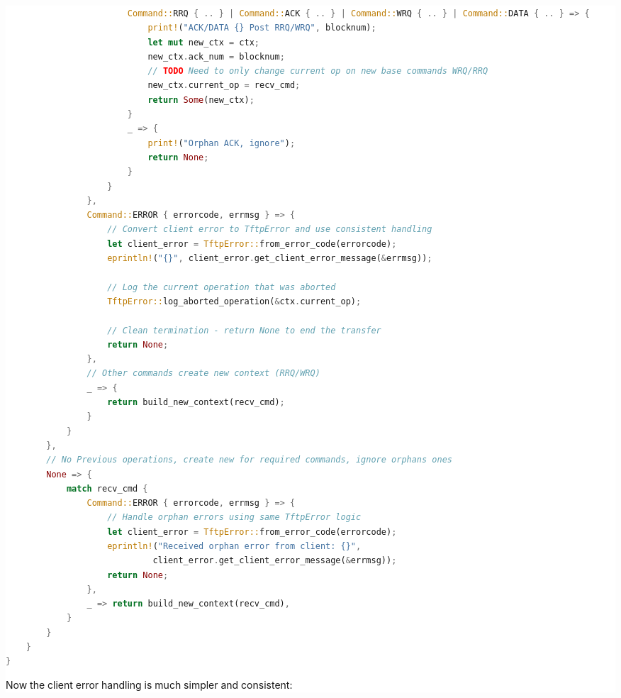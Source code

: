 ````rust
                        Command::RRQ { .. } | Command::ACK { .. } | Command::WRQ { .. } | Command::DATA { .. } => {
                            print!("ACK/DATA {} Post RRQ/WRQ", blocknum);
                            let mut new_ctx = ctx;
                            new_ctx.ack_num = blocknum;
                            // TODO Need to only change current op on new base commands WRQ/RRQ
                            new_ctx.current_op = recv_cmd;
                            return Some(new_ctx);
                        }
                        _ => {
                            print!("Orphan ACK, ignore");
                            return None;
                        }
                    }
                },
                Command::ERROR { errorcode, errmsg } => {
                    // Convert client error to TftpError and use consistent handling
                    let client_error = TftpError::from_error_code(errorcode);
                    eprintln!("{}", client_error.get_client_error_message(&errmsg));
                    
                    // Log the current operation that was aborted
                    TftpError::log_aborted_operation(&ctx.current_op);
                    
                    // Clean termination - return None to end the transfer
                    return None;
                },
                // Other commands create new context (RRQ/WRQ)
                _ => {
                    return build_new_context(recv_cmd);
                }
            }
        },
        // No Previous operations, create new for required commands, ignore orphans ones
        None => {
            match recv_cmd {
                Command::ERROR { errorcode, errmsg } => {
                    // Handle orphan errors using same TftpError logic
                    let client_error = TftpError::from_error_code(errorcode);
                    eprintln!("Received orphan error from client: {}", 
                             client_error.get_client_error_message(&errmsg));
                    return None;
                },
                _ => return build_new_context(recv_cmd),
            }
        }
    }
}
````

Now the client error handling is much simpler and consistent:
